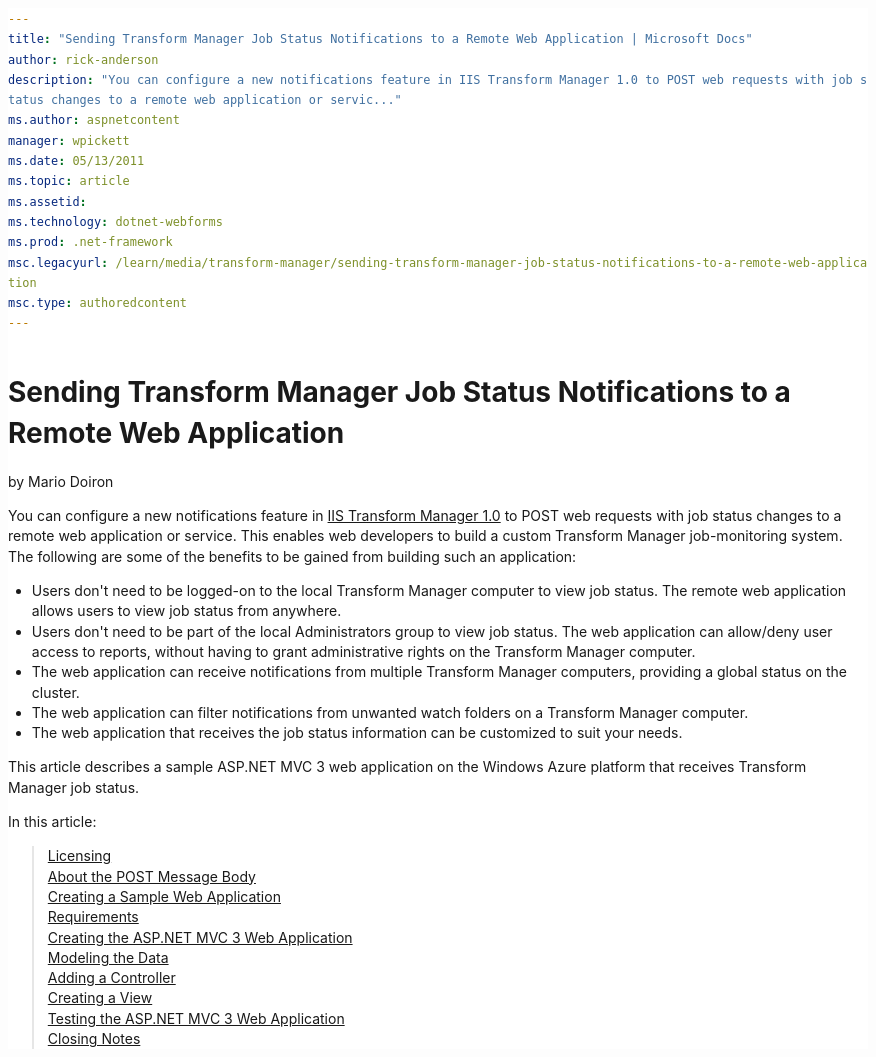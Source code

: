 ```yaml
---
title: "Sending Transform Manager Job Status Notifications to a Remote Web Application | Microsoft Docs"
author: rick-anderson
description: "You can configure a new notifications feature in IIS Transform Manager 1.0 to POST web requests with job status changes to a remote web application or servic..."
ms.author: aspnetcontent
manager: wpickett
ms.date: 05/13/2011
ms.topic: article
ms.assetid: 
ms.technology: dotnet-webforms
ms.prod: .net-framework
msc.legacyurl: /learn/media/transform-manager/sending-transform-manager-job-status-notifications-to-a-remote-web-application
msc.type: authoredcontent
---
```

Sending Transform Manager Job Status Notifications to a Remote Web Application
====================
by Mario Doiron

You can configure a new notifications feature in [IIS Transform Manager 1.0](https://go.microsoft.com/?linkid=9772659) to POST web requests with job status changes to a remote web application or service. This enables web developers to build a custom Transform Manager job-monitoring system. The following are some of the benefits to be gained from building such an application:

- Users don't need to be logged-on to the local Transform Manager computer to view job status. The remote web application allows users to view job status from anywhere.
- Users don't need to be part of the local Administrators group to view job status. The web application can allow/deny user access to reports, without having to grant administrative rights on the Transform Manager computer.
- The web application can receive notifications from multiple Transform Manager computers, providing a global status on the cluster.
- The web application can filter notifications from unwanted watch folders on a Transform Manager computer.
- The web application that receives the job status information can be customized to suit your needs.

This article describes a sample ASP.NET MVC 3 web application on the Windows Azure platform that receives Transform Manager job status.

In this article:

> [Licensing](sending-transform-manager-job-status-notifications-to-a-remote-web-application.md#license)  
> [About the POST Message Body](sending-transform-manager-job-status-notifications-to-a-remote-web-application.md#about_post_body)  
> [Creating a Sample Web Application](sending-transform-manager-job-status-notifications-to-a-remote-web-application.md#create_web_app)  
> [Requirements](sending-transform-manager-job-status-notifications-to-a-remote-web-application.md#requirements)  
> [Creating the ASP.NET MVC 3 Web Application](sending-transform-manager-job-status-notifications-to-a-remote-web-application.md#create_app)  
> [Modeling the Data](sending-transform-manager-job-status-notifications-to-a-remote-web-application.md#model_data)  
> [Adding a Controller](sending-transform-manager-job-status-notifications-to-a-remote-web-application.md#add_controller)  
> [Creating a View](sending-transform-manager-job-status-notifications-to-a-remote-web-application.md#create_view)  
> [Testing the ASP.NET MVC 3 Web Application](sending-transform-manager-job-status-notifications-to-a-remote-web-application.md#test_app)  
> [Closing Notes](sending-transform-manager-job-status-notifications-to-a-remote-web-application.md#conclusion)
